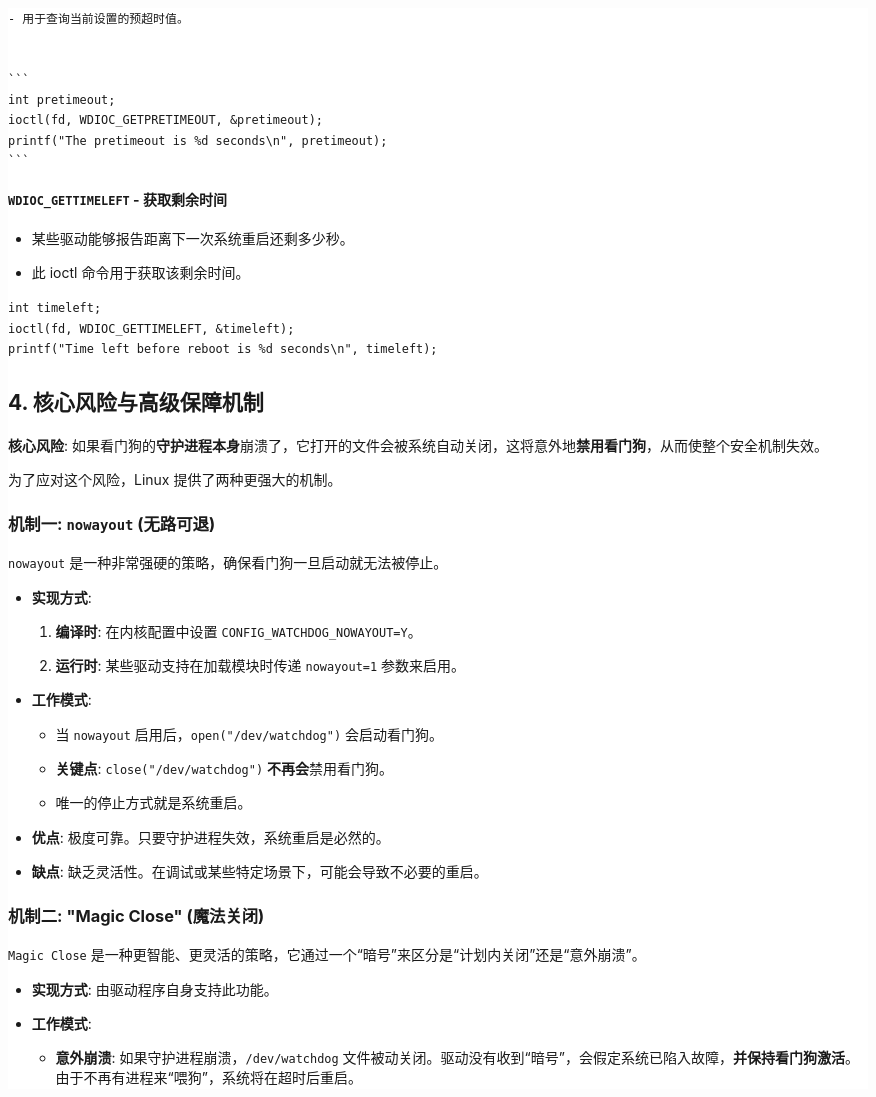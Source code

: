     - 用于查询当前设置的预超时值。
        
    
    ```
    int pretimeout;
    ioctl(fd, WDIOC_GETPRETIMEOUT, &pretimeout);
    printf("The pretimeout is %d seconds\n", pretimeout);
    ```
    

#### `WDIOC_GETTIMELEFT` - 获取剩余时间

- 某些驱动能够报告距离下一次系统重启还剩多少秒。
    
- 此 ioctl 命令用于获取该剩余时间。
    

```
int timeleft;
ioctl(fd, WDIOC_GETTIMELEFT, &timeleft);
printf("Time left before reboot is %d seconds\n", timeleft);
```

## 4. 核心风险与高级保障机制

**核心风险**: 如果看门狗的**守护进程本身**崩溃了，它打开的文件会被系统自动关闭，这将意外地**禁用看门狗**，从而使整个安全机制失效。

为了应对这个风险，Linux 提供了两种更强大的机制。

### 机制一: `nowayout` (无路可退)

`nowayout` 是一种非常强硬的策略，确保看门狗一旦启动就无法被停止。

- **实现方式**:
    
    1. **编译时**: 在内核配置中设置 `CONFIG_WATCHDOG_NOWAYOUT=Y`。
        
    2. **运行时**: 某些驱动支持在加载模块时传递 `nowayout=1` 参数来启用。
        
- **工作模式**:
    
    - 当 `nowayout` 启用后，`open("/dev/watchdog")` 会启动看门狗。
        
    - **关键点**: `close("/dev/watchdog")` **不再会**禁用看门狗。
        
    - 唯一的停止方式就是系统重启。
        
- **优点**: 极度可靠。只要守护进程失效，系统重启是必然的。
    
- **缺点**: 缺乏灵活性。在调试或某些特定场景下，可能会导致不必要的重启。
    

### 机制二: "Magic Close" (魔法关闭)

`Magic Close` 是一种更智能、更灵活的策略，它通过一个“暗号”来区分是“计划内关闭”还是“意外崩溃”。

- **实现方式**: 由驱动程序自身支持此功能。
    
- **工作模式**:
    
    - **意外崩溃**: 如果守护进程崩溃，`/dev/watchdog` 文件被动关闭。驱动没有收到“暗号”，会假定系统已陷入故障，**并保持看门狗激活**。由于不再有进程来“喂狗”，系统将在超时后重启。
        